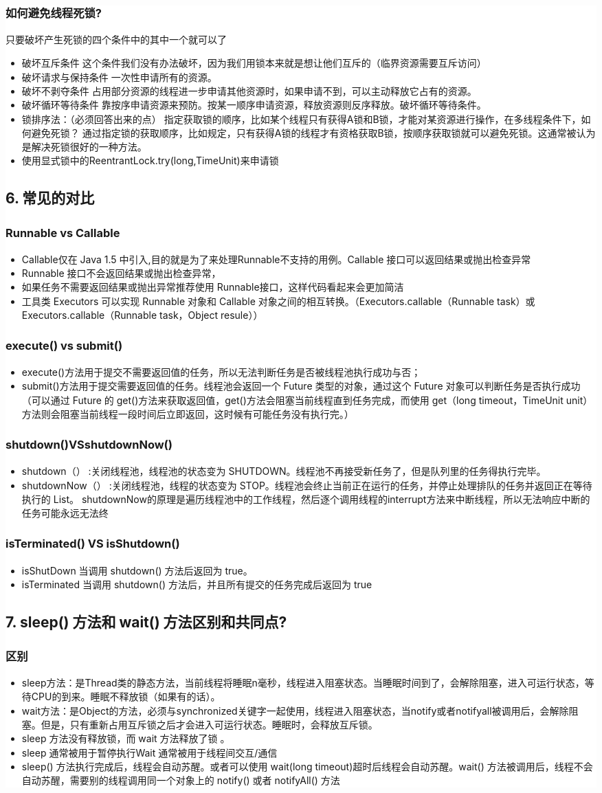 ### 如何避免线程死锁?

只要破坏产生死锁的四个条件中的其中一个就可以了

- 破坏互斥条件 
  这个条件我们没有办法破坏，因为我们用锁本来就是想让他们互斥的（临界资源需要互斥访问）
- 破坏请求与保持条件 
  一次性申请所有的资源。
- 破坏不剥夺条件 
  占用部分资源的线程进一步申请其他资源时，如果申请不到，可以主动释放它占有的资源。
- 破坏循环等待条件 
  靠按序申请资源来预防。按某一顺序申请资源，释放资源则反序释放。破坏循环等待条件。
- 锁排序法：（必须回答出来的点） 
  指定获取锁的顺序，比如某个线程只有获得A锁和B锁，才能对某资源进行操作，在多线程条件下，如何避免死锁？ 
  通过指定锁的获取顺序，比如规定，只有获得A锁的线程才有资格获取B锁，按顺序获取锁就可以避免死锁。这通常被认为是解决死锁很好的一种方法。
- 使用显式锁中的ReentrantLock.try(long,TimeUnit)来申请锁

## 6. 常见的对比

### Runnable vs Callable

- Callable仅在 Java 1.5 中引入,目的就是为了来处理Runnable不支持的用例。Callable 接口可以返回结果或抛出检查异常
- Runnable 接口不会返回结果或抛出检查异常，
- 如果任务不需要返回结果或抛出异常推荐使用 Runnable接口，这样代码看起来会更加简洁
- 工具类 Executors 可以实现 Runnable 对象和 Callable 对象之间的相互转换。（Executors.callable（Runnable task）或 Executors.callable（Runnable task，Object resule））

### execute() vs submit()

- execute()方法用于提交不需要返回值的任务，所以无法判断任务是否被线程池执行成功与否；
- submit()方法用于提交需要返回值的任务。线程池会返回一个 Future 类型的对象，通过这个 Future 对象可以判断任务是否执行成功（可以通过 Future 的 get()方法来获取返回值，get()方法会阻塞当前线程直到任务完成，而使用 get（long timeout，TimeUnit unit）方法则会阻塞当前线程一段时间后立即返回，这时候有可能任务没有执行完。）

### shutdown()VSshutdownNow()

- shutdown（） :关闭线程池，线程池的状态变为 SHUTDOWN。线程池不再接受新任务了，但是队列里的任务得执行完毕。
- shutdownNow（） :关闭线程池，线程的状态变为 STOP。线程池会终止当前正在运行的任务，并停止处理排队的任务并返回正在等待执行的 List。 
  shutdownNow的原理是遍历线程池中的工作线程，然后逐个调用线程的interrupt方法来中断线程，所以无法响应中断的任务可能永远无法终

### isTerminated() VS isShutdown()

- isShutDown 当调用 shutdown() 方法后返回为 true。
- isTerminated 当调用 shutdown() 方法后，并且所有提交的任务完成后返回为 true

## 7. sleep() 方法和 wait() 方法区别和共同点?

### 区别

- sleep方法：是Thread类的静态方法，当前线程将睡眠n毫秒，线程进入阻塞状态。当睡眠时间到了，会解除阻塞，进入可运行状态，等待CPU的到来。睡眠不释放锁（如果有的话）。
- wait方法：是Object的方法，必须与synchronized关键字一起使用，线程进入阻塞状态，当notify或者notifyall被调用后，会解除阻塞。但是，只有重新占用互斥锁之后才会进入可运行状态。睡眠时，会释放互斥锁。
- sleep 方法没有释放锁，而 wait 方法释放了锁 。
- sleep 通常被用于暂停执行Wait 通常被用于线程间交互/通信
- sleep() 方法执行完成后，线程会自动苏醒。或者可以使用 wait(long timeout)超时后线程会自动苏醒。wait() 方法被调用后，线程不会自动苏醒，需要别的线程调用同一个对象上的 notify() 或者 notifyAll() 方法
